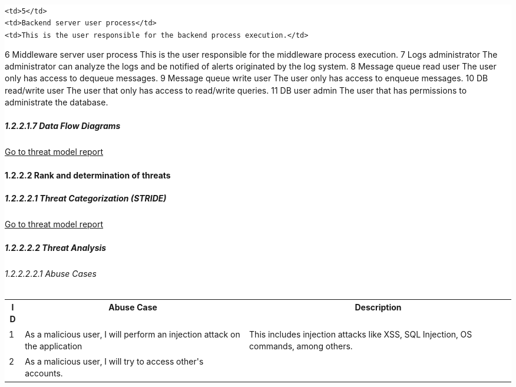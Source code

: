     <td>5</td>
    <td>Backend server user process</td>
    <td>This is the user responsible for the backend process execution.</td>
  </tr>
  <tr>  
    <td>6</td>
    <td>Middleware server user process</td>
    <td>This is the user responsible for the middleware process execution.</td>
  </tr>
  <tr>  
    <td>7</td>
    <td>Logs administrator</td>
    <td>The administrator can analyze the logs and be notified of alerts originated by the log system.</td>
  </tr>
    <tr>  
    <td>8</td>
    <td>Message queue read user</td>
    <td>The user only has access to dequeue messages.</td>
  </tr>
    <tr>  
    <td>9</td>
    <td>Message queue write user</td>
    <td>The user only has access to enqueue messages.</td>
  </tr>
  <tr>  
    <td>10</td>
    <td>DB read/write user</td>
    <td>The user that only has access to read/write queries.</td>
  </tr>
  <tr>
    <tr>  
    <td>11</td>
    <td>DB user admin</td>
    <td>The user that has permissions to administrate the database.</td>
  </tr>
</table>

##### 1.2.2.1.7 Data Flow Diagrams

[Go to threat model report](./ThreatDragon/threat-model-report.pdf)

#### 1.2.2.2 Rank and determination of threats

##### 1.2.2.2.1 Threat Categorization (STRIDE)

[Go to threat model report](./ThreatDragon/threat-model-report.pdf)

##### 1.2.2.2.2 Threat Analysis

###### 1.2.2.2.2.1 Abuse Cases

<table>
  <tr>
    <th>ID</th>
    <th>Abuse Case</th>
    <th>Description</th>
  </tr>
  <tr>
    <td>1</td>
    <td>As a malicious user, I will perform an injection attack on the application</td>
    <td>This includes injection attacks like XSS, SQL Injection, OS commands, among others.</td>
  </tr>
  <tr>
    <td>2</td>
    <td>As a malicious user, I will try to access other's accounts.</td>